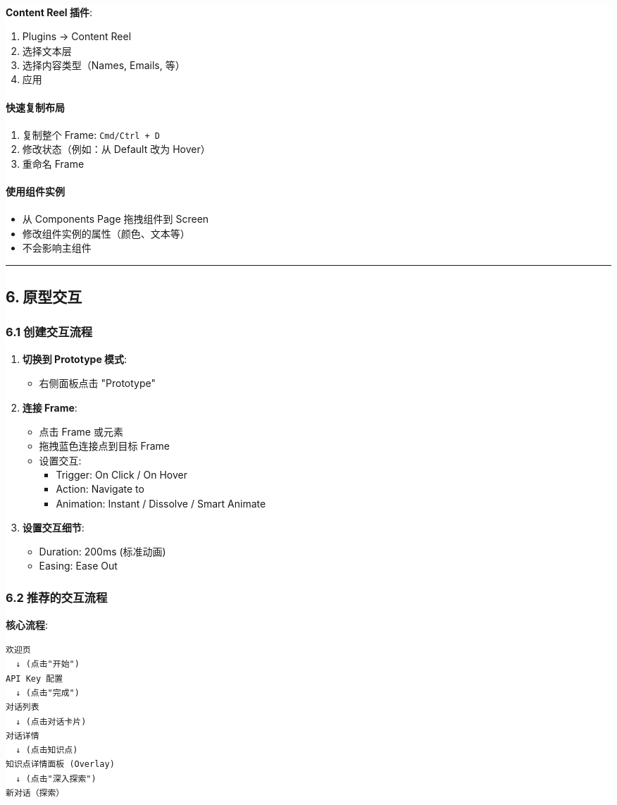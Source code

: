 **Content Reel 插件**:
1. Plugins → Content Reel
2. 选择文本层
3. 选择内容类型（Names, Emails, 等）
4. 应用

#### 快速复制布局

1. 复制整个 Frame: `Cmd/Ctrl + D`
2. 修改状态（例如：从 Default 改为 Hover）
3. 重命名 Frame

#### 使用组件实例

- 从 Components Page 拖拽组件到 Screen
- 修改组件实例的属性（颜色、文本等）
- 不会影响主组件

---

## 6. 原型交互

### 6.1 创建交互流程

1. **切换到 Prototype 模式**:
   - 右侧面板点击 "Prototype"

2. **连接 Frame**:
   - 点击 Frame 或元素
   - 拖拽蓝色连接点到目标 Frame
   - 设置交互:
     - Trigger: On Click / On Hover
     - Action: Navigate to
     - Animation: Instant / Dissolve / Smart Animate

3. **设置交互细节**:
   - Duration: 200ms (标准动画)
   - Easing: Ease Out

### 6.2 推荐的交互流程

**核心流程**:
```
欢迎页
  ↓ (点击"开始")
API Key 配置
  ↓ (点击"完成")
对话列表
  ↓ (点击对话卡片)
对话详情
  ↓ (点击知识点)
知识点详情面板 (Overlay)
  ↓ (点击"深入探索")
新对话（探索）
```

